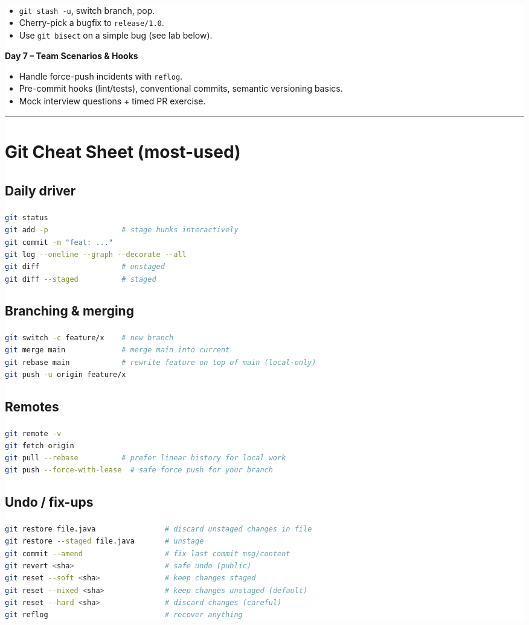   * `git stash -u`, switch branch, pop.
  * Cherry-pick a bugfix to `release/1.0`.
  * Use `git bisect` on a simple bug (see lab below).

**Day 7 – Team Scenarios & Hooks**

* Handle force-push incidents with `reflog`.
* Pre-commit hooks (lint/tests), conventional commits, semantic versioning basics.
* Mock interview questions + timed PR exercise.

---

# Git Cheat Sheet (most-used)

## Daily driver

```bash
git status
git add -p                 # stage hunks interactively
git commit -m "feat: ..."
git log --oneline --graph --decorate --all
git diff                   # unstaged
git diff --staged          # staged
```

## Branching & merging

```bash
git switch -c feature/x    # new branch
git merge main             # merge main into current
git rebase main            # rewrite feature on top of main (local-only)
git push -u origin feature/x
```

## Remotes

```bash
git remote -v
git fetch origin
git pull --rebase          # prefer linear history for local work
git push --force-with-lease  # safe force push for your branch
```

## Undo / fix-ups

```bash
git restore file.java                # discard unstaged changes in file
git restore --staged file.java       # unstage
git commit --amend                   # fix last commit msg/content
git revert <sha>                     # safe undo (public)
git reset --soft <sha>               # keep changes staged
git reset --mixed <sha>              # keep changes unstaged (default)
git reset --hard <sha>               # discard changes (careful)
git reflog                           # recover anything
```
